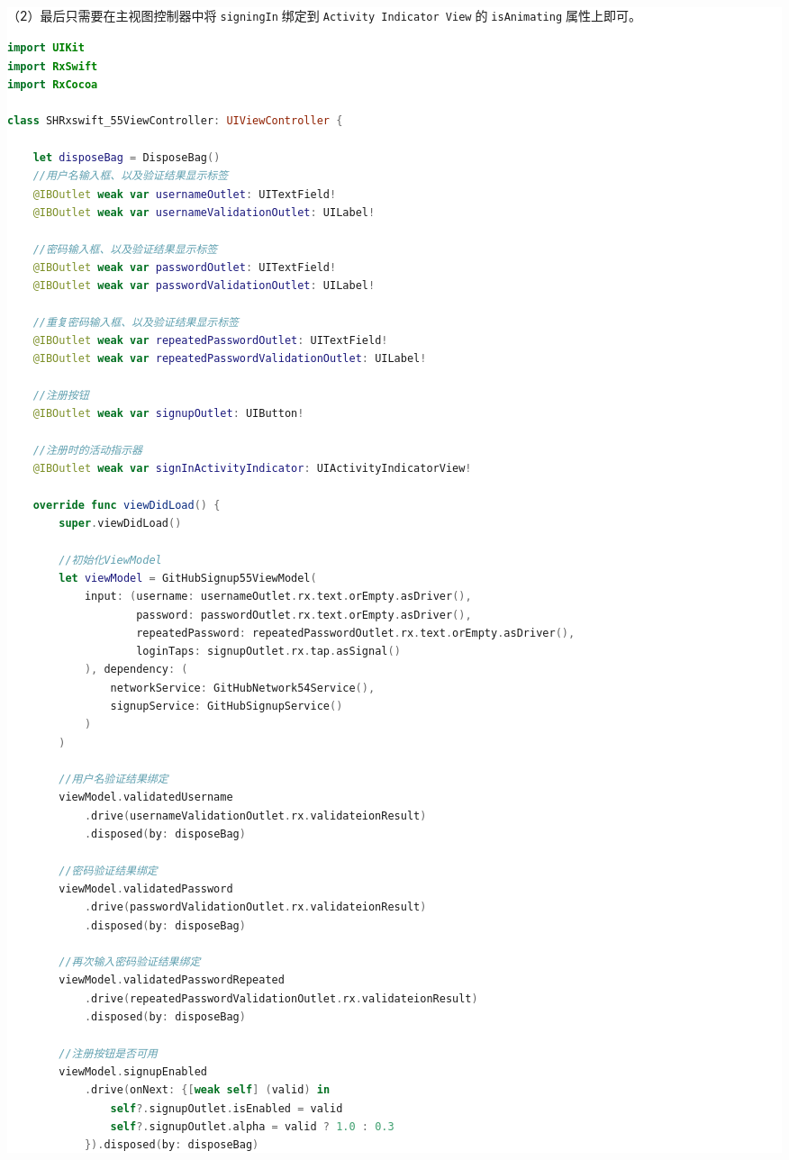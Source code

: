 （2）最后只需要在主视图控制器中将 `signingIn` 绑定到 `Activity Indicator View` 的 `isAnimating` 属性上即可。

```swift
import UIKit
import RxSwift
import RxCocoa

class SHRxswift_55ViewController: UIViewController {
    
    let disposeBag = DisposeBag()
    //用户名输入框、以及验证结果显示标签
    @IBOutlet weak var usernameOutlet: UITextField!
    @IBOutlet weak var usernameValidationOutlet: UILabel!
    
    //密码输入框、以及验证结果显示标签
    @IBOutlet weak var passwordOutlet: UITextField!
    @IBOutlet weak var passwordValidationOutlet: UILabel!
    
    //重复密码输入框、以及验证结果显示标签
    @IBOutlet weak var repeatedPasswordOutlet: UITextField!
    @IBOutlet weak var repeatedPasswordValidationOutlet: UILabel!
    
    //注册按钮
    @IBOutlet weak var signupOutlet: UIButton!
    
    //注册时的活动指示器
    @IBOutlet weak var signInActivityIndicator: UIActivityIndicatorView!
    
    override func viewDidLoad() {
        super.viewDidLoad()
        
        //初始化ViewModel
        let viewModel = GitHubSignup55ViewModel(
            input: (username: usernameOutlet.rx.text.orEmpty.asDriver(),
                    password: passwordOutlet.rx.text.orEmpty.asDriver(),
                    repeatedPassword: repeatedPasswordOutlet.rx.text.orEmpty.asDriver(),
                    loginTaps: signupOutlet.rx.tap.asSignal()
            ), dependency: (
                networkService: GitHubNetwork54Service(),
                signupService: GitHubSignupService()
            )
        )
        
        //用户名验证结果绑定
        viewModel.validatedUsername
            .drive(usernameValidationOutlet.rx.validateionResult)
            .disposed(by: disposeBag)
        
        //密码验证结果绑定
        viewModel.validatedPassword
            .drive(passwordValidationOutlet.rx.validateionResult)
            .disposed(by: disposeBag)
        
        //再次输入密码验证结果绑定
        viewModel.validatedPasswordRepeated
            .drive(repeatedPasswordValidationOutlet.rx.validateionResult)
            .disposed(by: disposeBag)
        
        //注册按钮是否可用
        viewModel.signupEnabled
            .drive(onNext: {[weak self] (valid) in
                self?.signupOutlet.isEnabled = valid
                self?.signupOutlet.alpha = valid ? 1.0 : 0.3
            }).disposed(by: disposeBag)
```